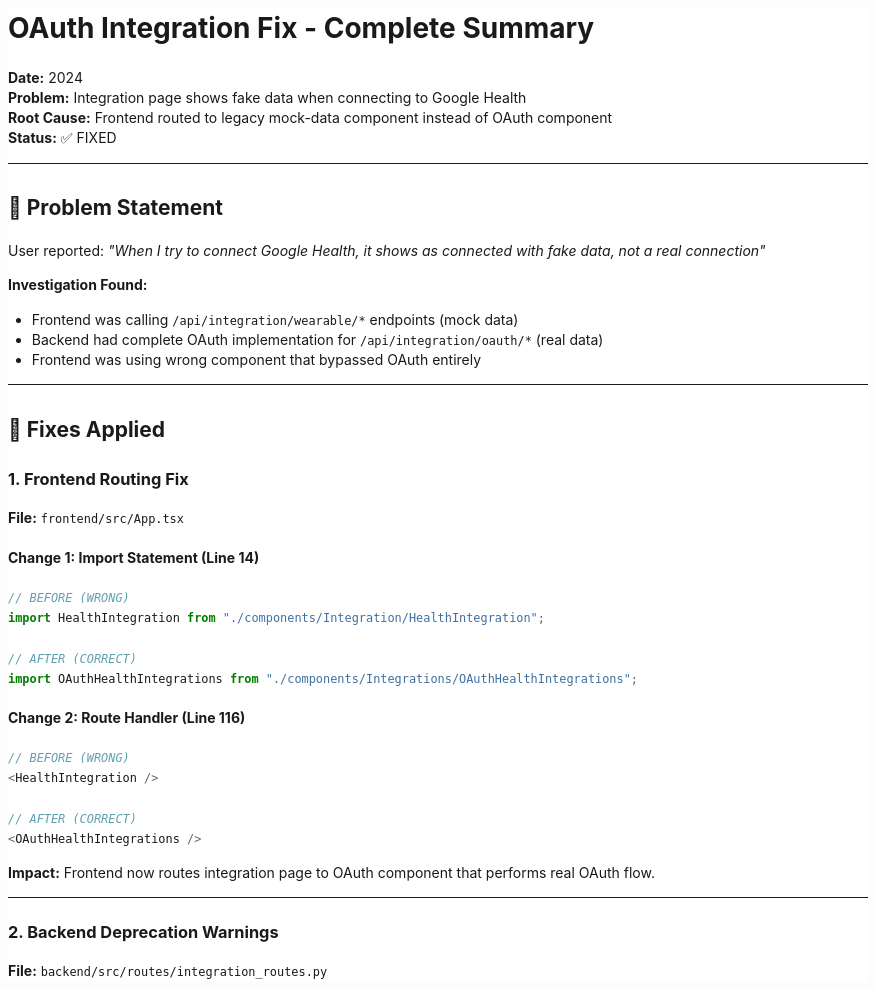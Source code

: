 # OAuth Integration Fix - Complete Summary

**Date:** 2024  
**Problem:** Integration page shows fake data when connecting to Google Health  
**Root Cause:** Frontend routed to legacy mock-data component instead of OAuth component  
**Status:** ✅ FIXED

---

## 🎯 Problem Statement

User reported: *"When I try to connect Google Health, it shows as connected with fake data, not a real connection"*

**Investigation Found:**
- Frontend was calling `/api/integration/wearable/*` endpoints (mock data)
- Backend had complete OAuth implementation for `/api/integration/oauth/*` (real data)
- Frontend was using wrong component that bypassed OAuth entirely

---

## 🔧 Fixes Applied

### 1. Frontend Routing Fix

**File:** `frontend/src/App.tsx`

#### Change 1: Import Statement (Line 14)
```typescript
// BEFORE (WRONG)
import HealthIntegration from "./components/Integration/HealthIntegration";

// AFTER (CORRECT)
import OAuthHealthIntegrations from "./components/Integrations/OAuthHealthIntegrations";
```

#### Change 2: Route Handler (Line 116)
```typescript
// BEFORE (WRONG)
<HealthIntegration />

// AFTER (CORRECT)
<OAuthHealthIntegrations />
```

**Impact:** Frontend now routes integration page to OAuth component that performs real OAuth flow.

---

### 2. Backend Deprecation Warnings

**File:** `backend/src/routes/integration_routes.py`
